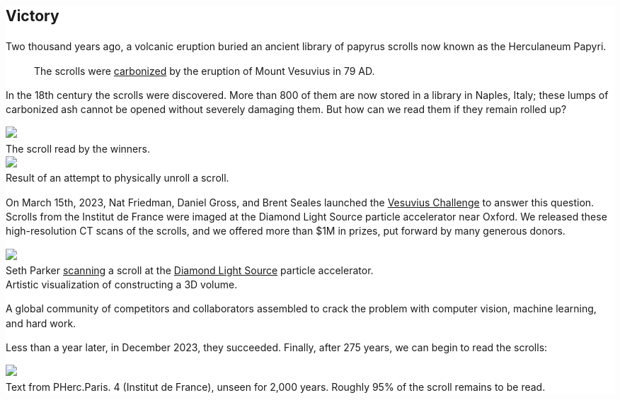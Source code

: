## Victory

Two thousand years ago, a volcanic eruption buried an ancient library of papyrus scrolls now known as the Herculaneum Papyri.

<figure className="">
  <video autoPlay playsInline loop muted className="w-[100%] sm:w-[55.6%]" poster="/img/grandprize/library-lava-small.jpg">
    <source src="/img/grandprize/library-lava-small.webm" type="video/webm"/>
    <source src="/img/grandprize/library-lava-small.mp4" type="video/mp4"/>
  </video>
  <video autoPlay playsInline loop muted className="hidden sm:inline sm:w-[44%]" poster="/img/grandprize/scroll-lava-small.jpg">
    <source src="/img/grandprize/scroll-lava-small.webm" type="video/webm"/>
    <source src="/img/grandprize/scroll-lava-small.mp4" type="video/mp4"/>
  </video>
  <figcaption className="mt-0">The scrolls were <a href="https://twitter.com/natfriedman/status/1703422593670541437">carbonized</a> by the eruption of Mount Vesuvius in 79 AD.</figcaption>
</figure>

In the 18th century the scrolls were discovered. More than 800 of them are now stored in a library in Naples, Italy; these lumps of carbonized ash cannot be opened without severely damaging them. But how can we read them if they remain rolled up?

<div className="flex flex-wrap mb-4">
  <div className="w-[50.5%] mr-4 mb-2"><img src="/img/grandprize/scroll-1-scale.jpg" className="w-[100%]"/><figcaption className="mt-[-6px]">The scroll read by the winners.</figcaption></div>
  <div className="w-[45%]"><img src="/img/grandprize/unrolled-orig.jpg" className="w-[100%]"/><figcaption className="mt-[-6px]">Result of an attempt to physically unroll a scroll.</figcaption></div>
</div>

On March 15th, 2023, Nat Friedman, Daniel Gross, and Brent Seales launched the <a href="https://scrollprize.org">Vesuvius Challenge</a> to answer this question. Scrolls from the Institut de France were imaged at the Diamond Light Source particle accelerator near Oxford. We released these high-resolution CT scans of the scrolls, and we offered more than $1M in prizes, put forward by many generous donors.

<div className="flex flex-wrap mb-4">
  <div className="w-[41%] mr-4 mb-2"><img src="/img/grandprize/seth-diamond.jpg" className="w-[100%]"/><figcaption className="mt-[-6px]">Seth Parker <a href="https://scrollprize.substack.com/p/new-scans-of-herculaneum-papyri-at">scanning</a> a scroll at the <a href="https://www.diamond.ac.uk/">Diamond Light Source</a> particle accelerator.</figcaption></div>
  <div className="w-[54%]"><video autoPlay playsInline loop muted className="w-[100%]" poster="/img/tutorials/scanning2.jpg">
    <source src="/img/tutorials/scanning2.webm" type="video/webm"/>
    <source src="/img/tutorials/scanning2.mp4" type="video/mp4"/>
  </video><figcaption className="mt-[-6px]">Artistic visualization of constructing a 3D volume.</figcaption></div>
</div>

A global community of competitors and collaborators assembled to crack the problem with computer vision, machine learning, and hard work.

Less than a year later, in December 2023, they succeeded. Finally, after 275 years, we can begin to read the scrolls:

<div className="mb-4">
  <a target="_blank" href="/img/grandprize/text_bcb-smaller.jpg"><img src="/img/grandprize/text_bcb-smaller.jpg" className="w-[100%]"/></a>
  <figcaption className="mt-[-6px]">Text from PHerc.Paris. 4 (Institut de France), unseen for 2,000 years. Roughly 95% of the scroll remains to be read.</figcaption>
</div>

